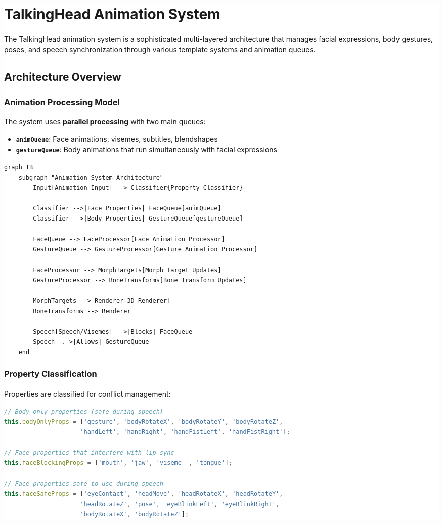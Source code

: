 # TalkingHead Animation System

The TalkingHead animation system is a sophisticated multi-layered architecture that manages facial expressions, body gestures, poses, and speech synchronization through various template systems and animation queues.

## Architecture Overview

### Animation Processing Model

The system uses **parallel processing** with two main queues:
- **`animQueue`**: Face animations, visemes, subtitles, blendshapes
- **`gestureQueue`**: Body animations that run simultaneously with facial expressions

```mermaid
graph TB
    subgraph "Animation System Architecture"
        Input[Animation Input] --> Classifier{Property Classifier}
        
        Classifier -->|Face Properties| FaceQueue[animQueue]
        Classifier -->|Body Properties| GestureQueue[gestureQueue]
        
        FaceQueue --> FaceProcessor[Face Animation Processor]
        GestureQueue --> GestureProcessor[Gesture Animation Processor]
        
        FaceProcessor --> MorphTargets[Morph Target Updates]
        GestureProcessor --> BoneTransforms[Bone Transform Updates]
        
        MorphTargets --> Renderer[3D Renderer]
        BoneTransforms --> Renderer
        
        Speech[Speech/Visemes] -->|Blocks| FaceQueue
        Speech -.->|Allows| GestureQueue
    end
```

### Property Classification

Properties are classified for conflict management:

```javascript
// Body-only properties (safe during speech)
this.bodyOnlyProps = ['gesture', 'bodyRotateX', 'bodyRotateY', 'bodyRotateZ', 
                     'handLeft', 'handRight', 'handFistLeft', 'handFistRight'];

// Face properties that interfere with lip-sync  
this.faceBlockingProps = ['mouth', 'jaw', 'viseme_', 'tongue'];

// Face properties safe to use during speech
this.faceSafeProps = ['eyeContact', 'headMove', 'headRotateX', 'headRotateY', 
                     'headRotateZ', 'pose', 'eyeBlinkLeft', 'eyeBlinkRight', 
                     'bodyRotateX', 'bodyRotateZ'];
```
